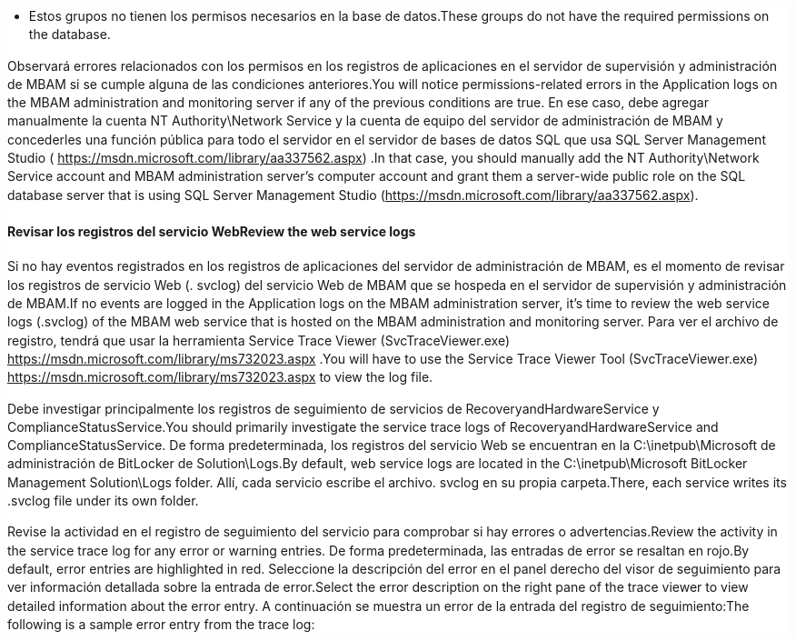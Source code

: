 * <span data-ttu-id="64632-289">Estos grupos no tienen los permisos necesarios en la base de datos.</span><span class="sxs-lookup"><span data-stu-id="64632-289">These groups do not have the required permissions on the database.</span></span>

<span data-ttu-id="64632-290">Observará errores relacionados con los permisos en los registros de aplicaciones en el servidor de supervisión y administración de MBAM si se cumple alguna de las condiciones anteriores.</span><span class="sxs-lookup"><span data-stu-id="64632-290">You will notice permissions-related errors in the Application logs on the MBAM administration and monitoring server if any of the previous conditions are true.</span></span> <span data-ttu-id="64632-291">En ese caso, debe agregar manualmente la cuenta NT Authority\Network Service y la cuenta de equipo del servidor de administración de MBAM y concederles una función pública para todo el servidor en el servidor de bases de datos SQL que usa SQL Server Management Studio ( https://msdn.microsoft.com/library/aa337562.aspx) .</span><span class="sxs-lookup"><span data-stu-id="64632-291">In that case, you should manually add the NT Authority\Network Service account and MBAM administration server’s computer account and grant them a server-wide public role on the SQL database server that is using SQL Server Management Studio (https://msdn.microsoft.com/library/aa337562.aspx).</span></span>

#### <span data-ttu-id="64632-292">Revisar los registros del servicio Web</span><span class="sxs-lookup"><span data-stu-id="64632-292">Review the web service logs</span></span>

<span data-ttu-id="64632-293">Si no hay eventos registrados en los registros de aplicaciones del servidor de administración de MBAM, es el momento de revisar los registros de servicio Web (. svclog) del servicio Web de MBAM que se hospeda en el servidor de supervisión y administración de MBAM.</span><span class="sxs-lookup"><span data-stu-id="64632-293">If no events are logged in the Application logs on the MBAM administration server, it’s time to review the web service logs (.svclog) of the MBAM web service that is hosted on the MBAM administration and monitoring server.</span></span> <span data-ttu-id="64632-294">Para ver el archivo de registro, tendrá que usar la herramienta Service Trace Viewer (SvcTraceViewer.exe) https://msdn.microsoft.com/library/ms732023.aspx .</span><span class="sxs-lookup"><span data-stu-id="64632-294">You will have to use the Service Trace Viewer Tool (SvcTraceViewer.exe) https://msdn.microsoft.com/library/ms732023.aspx to view the log file.</span></span>

<span data-ttu-id="64632-295">Debe investigar principalmente los registros de seguimiento de servicios de RecoveryandHardwareService y ComplianceStatusService.</span><span class="sxs-lookup"><span data-stu-id="64632-295">You should primarily investigate the service trace logs of RecoveryandHardwareService and ComplianceStatusService.</span></span> <span data-ttu-id="64632-296">De forma predeterminada, los registros del servicio Web se encuentran en la C:\inetpub\Microsoft de administración de BitLocker de Solution\Logs.</span><span class="sxs-lookup"><span data-stu-id="64632-296">By default, web service logs are located in the C:\inetpub\Microsoft BitLocker Management Solution\Logs folder.</span></span> <span data-ttu-id="64632-297">Allí, cada servicio escribe el archivo. svclog en su propia carpeta.</span><span class="sxs-lookup"><span data-stu-id="64632-297">There, each service writes its .svclog file under its own folder.</span></span>

<span data-ttu-id="64632-298">Revise la actividad en el registro de seguimiento del servicio para comprobar si hay errores o advertencias.</span><span class="sxs-lookup"><span data-stu-id="64632-298">Review the activity in the service trace log for any error or warning entries.</span></span> <span data-ttu-id="64632-299">De forma predeterminada, las entradas de error se resaltan en rojo.</span><span class="sxs-lookup"><span data-stu-id="64632-299">By default, error entries are highlighted in red.</span></span> <span data-ttu-id="64632-300">Seleccione la descripción del error en el panel derecho del visor de seguimiento para ver información detallada sobre la entrada de error.</span><span class="sxs-lookup"><span data-stu-id="64632-300">Select the error description on the right pane of the trace viewer to view detailed information about the error entry.</span></span> <span data-ttu-id="64632-301">A continuación se muestra un error de la entrada del registro de seguimiento:</span><span class="sxs-lookup"><span data-stu-id="64632-301">The following is a sample error entry from the trace log:</span></span>
